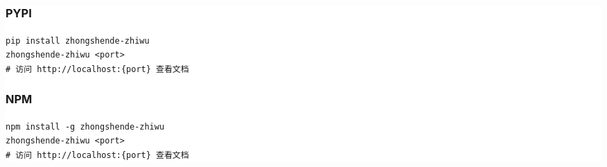 ### PYPI

```
pip install zhongshende-zhiwu
zhongshende-zhiwu <port>
# 访问 http://localhost:{port} 查看文档
```

### NPM

```
npm install -g zhongshende-zhiwu
zhongshende-zhiwu <port>
# 访问 http://localhost:{port} 查看文档
```